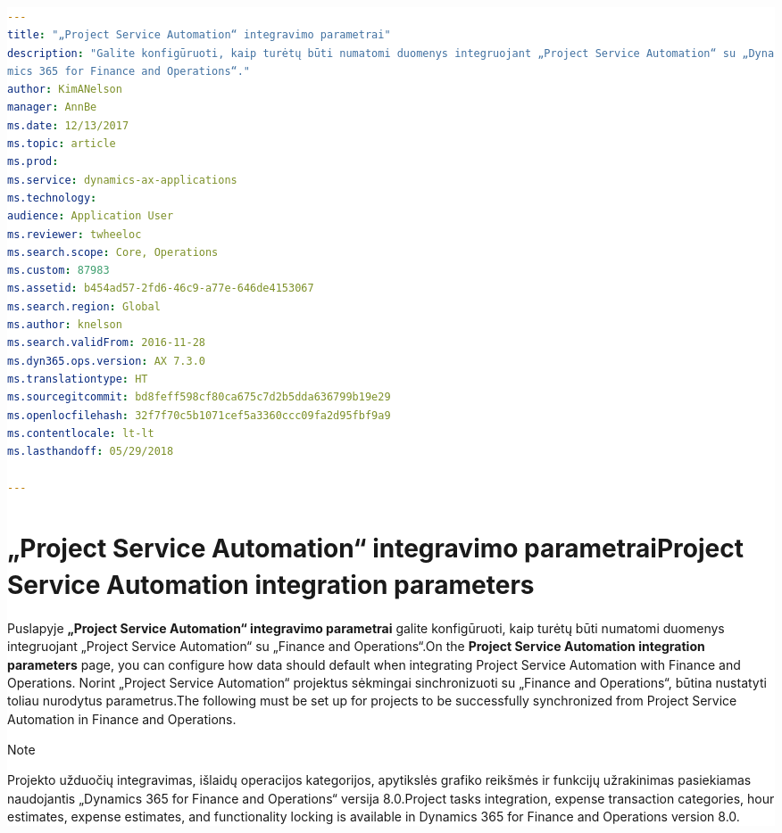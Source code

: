```yaml
---
title: "„Project Service Automation“ integravimo parametrai"
description: "Galite konfigūruoti, kaip turėtų būti numatomi duomenys integruojant „Project Service Automation“ su „Dynamics 365 for Finance and Operations“."
author: KimANelson
manager: AnnBe
ms.date: 12/13/2017
ms.topic: article
ms.prod: 
ms.service: dynamics-ax-applications
ms.technology: 
audience: Application User
ms.reviewer: twheeloc
ms.search.scope: Core, Operations
ms.custom: 87983
ms.assetid: b454ad57-2fd6-46c9-a77e-646de4153067
ms.search.region: Global
ms.author: knelson
ms.search.validFrom: 2016-11-28
ms.dyn365.ops.version: AX 7.3.0
ms.translationtype: HT
ms.sourcegitcommit: bd8feff598cf80ca675c7d2b5dda636799b19e29
ms.openlocfilehash: 32f7f70c5b1071cef5a3360ccc09fa2d95fbf9a9
ms.contentlocale: lt-lt
ms.lasthandoff: 05/29/2018

---
```


# <a name="project-service-automation-integration-parameters"></a><span data-ttu-id="4c4e9-103">„Project Service Automation“ integravimo parametrai</span><span class="sxs-lookup"><span data-stu-id="4c4e9-103">Project Service Automation integration parameters</span></span>

<span data-ttu-id="4c4e9-104">Puslapyje **„Project Service Automation“ integravimo parametrai** galite konfigūruoti, kaip turėtų būti numatomi duomenys integruojant „Project Service Automation“ su „Finance and Operations“.</span><span class="sxs-lookup"><span data-stu-id="4c4e9-104">On the **Project Service Automation integration parameters** page, you can configure how data should default when integrating Project Service Automation with Finance and Operations.</span></span> <span data-ttu-id="4c4e9-105">Norint „Project Service Automation“ projektus sėkmingai sinchronizuoti su „Finance and Operations“, būtina nustatyti toliau nurodytus parametrus.</span><span class="sxs-lookup"><span data-stu-id="4c4e9-105">The following must be set up for projects to be successfully synchronized from Project Service Automation in Finance and Operations.</span></span>

> [!NOTE]
> <span data-ttu-id="4c4e9-106">Projekto užduočių integravimas, išlaidų operacijos kategorijos, apytikslės grafiko reikšmės ir funkcijų užrakinimas pasiekiamas naudojantis „Dynamics 365 for Finance and Operations“ versija 8.0.</span><span class="sxs-lookup"><span data-stu-id="4c4e9-106">Project tasks integration, expense transaction categories, hour estimates, expense estimates, and functionality locking is available in Dynamics 365 for Finance and Operations version 8.0.</span></span>
